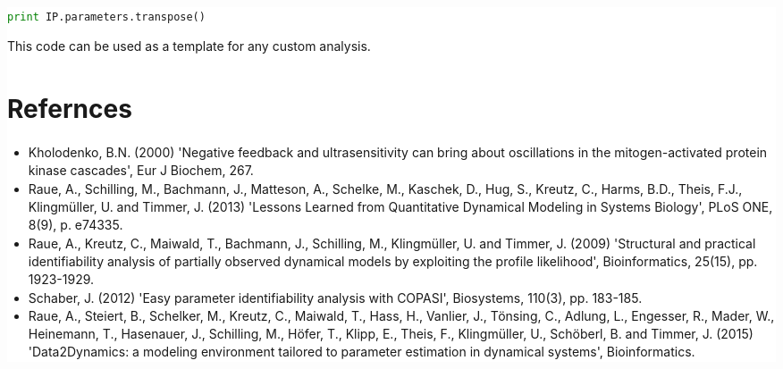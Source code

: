 ```python
print IP.parameters.transpose()
```

This code can be used as a template for any custom analysis. 

# Refernces

* Kholodenko, B.N. (2000) 'Negative feedback and ultrasensitivity can bring about oscillations in the mitogen-activated protein kinase cascades', Eur J Biochem, 267.
* Raue, A., Schilling, M., Bachmann, J., Matteson, A., Schelke, M., Kaschek, D., Hug, S., Kreutz, C., Harms, B.D., Theis, F.J., Klingmüller, U. and Timmer, J. (2013) 'Lessons Learned from Quantitative Dynamical Modeling in Systems Biology', PLoS ONE, 8(9), p. e74335.
* Raue, A., Kreutz, C., Maiwald, T., Bachmann, J., Schilling, M., Klingmüller, U. and Timmer, J. (2009) 'Structural and practical identifiability analysis of partially observed dynamical models by exploiting the profile likelihood', Bioinformatics, 25(15), pp. 1923-1929.
* Schaber, J. (2012) 'Easy parameter identifiability analysis with COPASI', Biosystems, 110(3), pp. 183-185.
* Raue, A., Steiert, B., Schelker, M., Kreutz, C., Maiwald, T., Hass, H., Vanlier, J., Tönsing, C., Adlung, L., Engesser, R., Mader, W., Heinemann, T., Hasenauer, J., Schilling, M., Höfer, T., Klipp, E., Theis, F., Klingmüller, U., Schöberl, B. and Timmer, J. (2015) 'Data2Dynamics: a modeling environment tailored to parameter estimation in dynamical systems', Bioinformatics.

